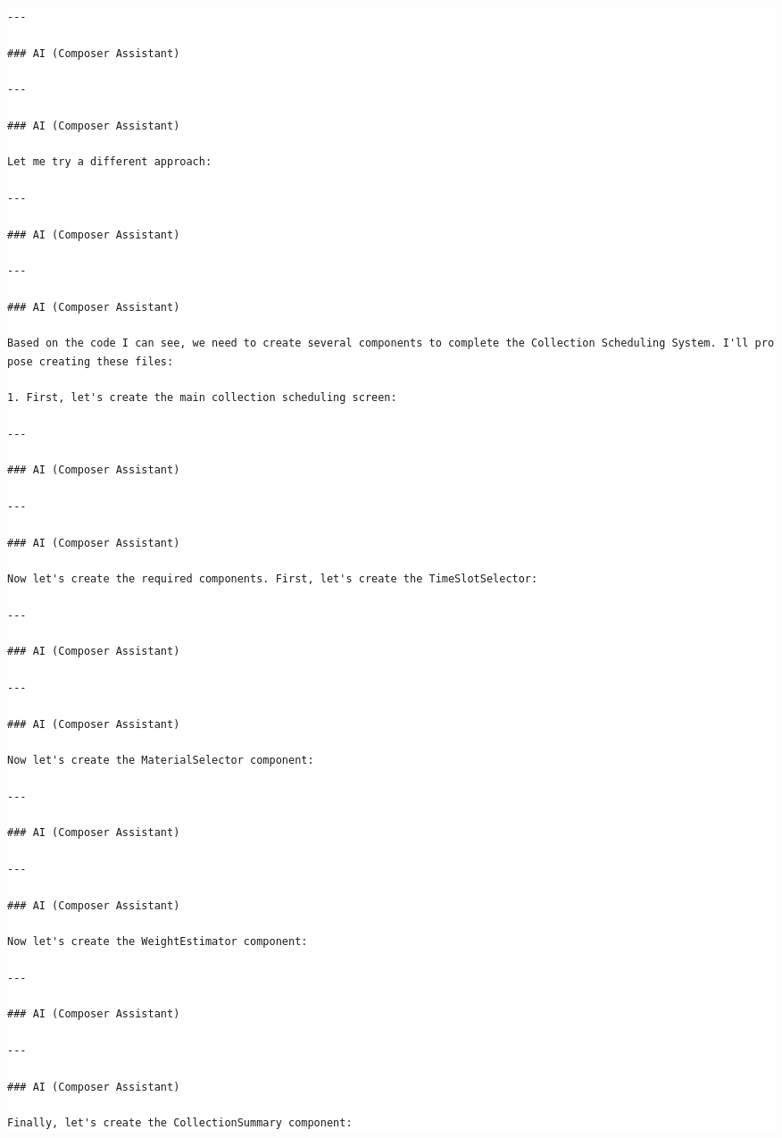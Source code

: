 ```
---

### AI (Composer Assistant)

---

### AI (Composer Assistant)

Let me try a different approach:

---

### AI (Composer Assistant)

---

### AI (Composer Assistant)

Based on the code I can see, we need to create several components to complete the Collection Scheduling System. I'll propose creating these files:

1. First, let's create the main collection scheduling screen:

---

### AI (Composer Assistant)

---

### AI (Composer Assistant)

Now let's create the required components. First, let's create the TimeSlotSelector:

---

### AI (Composer Assistant)

---

### AI (Composer Assistant)

Now let's create the MaterialSelector component:

---

### AI (Composer Assistant)

---

### AI (Composer Assistant)

Now let's create the WeightEstimator component:

---

### AI (Composer Assistant)

---

### AI (Composer Assistant)

Finally, let's create the CollectionSummary component:

```
